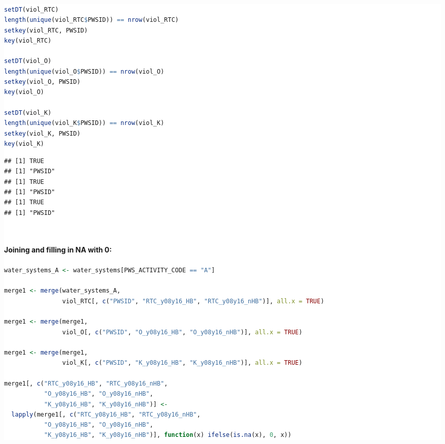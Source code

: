 ``` r
setDT(viol_RTC)
length(unique(viol_RTC$PWSID)) == nrow(viol_RTC)
setkey(viol_RTC, PWSID)
key(viol_RTC)

setDT(viol_O)
length(unique(viol_O$PWSID)) == nrow(viol_O)
setkey(viol_O, PWSID)
key(viol_O)

setDT(viol_K)
length(unique(viol_K$PWSID)) == nrow(viol_K)
setkey(viol_K, PWSID)
key(viol_K)
```

    ## [1] TRUE
    ## [1] "PWSID"
    ## [1] TRUE
    ## [1] "PWSID"
    ## [1] TRUE
    ## [1] "PWSID"

<br>

#### Joining and filling in NA with 0:

``` r
water_systems_A <- water_systems[PWS_ACTIVITY_CODE == "A"]
  
merge1 <- merge(water_systems_A, 
                viol_RTC[, c("PWSID", "RTC_y08y16_HB", "RTC_y08y16_nHB")], all.x = TRUE)

merge1 <- merge(merge1, 
                viol_O[, c("PWSID", "O_y08y16_HB", "O_y08y16_nHB")], all.x = TRUE)

merge1 <- merge(merge1, 
                viol_K[, c("PWSID", "K_y08y16_HB", "K_y08y16_nHB")], all.x = TRUE)

merge1[, c("RTC_y08y16_HB", "RTC_y08y16_nHB", 
           "O_y08y16_HB", "O_y08y16_nHB", 
           "K_y08y16_HB", "K_y08y16_nHB")] <- 
  lapply(merge1[, c("RTC_y08y16_HB", "RTC_y08y16_nHB", 
           "O_y08y16_HB", "O_y08y16_nHB", 
           "K_y08y16_HB", "K_y08y16_nHB")], function(x) ifelse(is.na(x), 0, x))
```
